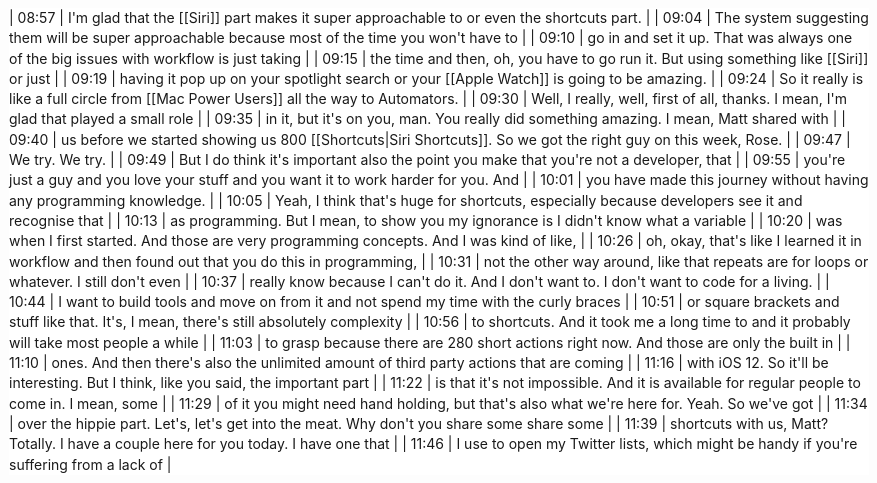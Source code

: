 | 08:57      | I'm glad that the [[Siri]] part makes it super approachable to or even the shortcuts part.                                                                                             |
| 09:04      | The system suggesting them will be super approachable because most of the time you won't have to                                                                                   |
| 09:10      | go in and set it up. That was always one of the big issues with workflow is just taking                                                                                            |
| 09:15      | the time and then, oh, you have to go run it. But using something like [[Siri]] or just                                                                                                |
| 09:19      | having it pop up on your spotlight search or your [[Apple Watch]] is going to be amazing.                                                                                              |
| 09:24      | So it really is like a full circle from [[Mac Power Users]] all the way to Automators.                                                                                                 |
| 09:30      | Well, I really, well, first of all, thanks. I mean, I'm glad that played a small role                                                                                              |
| 09:35      | in it, but it's on you, man. You really did something amazing. I mean, Matt shared with                                                                                            |
| 09:40      | us before we started showing us 800 [[Shortcuts\|Siri Shortcuts]]. So we got the right guy on this week, Rose.                                                                                    |
| 09:47      | We try. We try.                                                                                                                                                                    |
| 09:49      | But I do think it's important also the point you make that you're not a developer, that                                                                                            |
| 09:55      | you're just a guy and you love your stuff and you want it to work harder for you. And                                                                                              |
| 10:01      | you have made this journey without having any programming knowledge.                                                                                                               |
| 10:05      | Yeah, I think that's huge for shortcuts, especially because developers see it and recognise that                                                                                   |
| 10:13      | as programming. But I mean, to show you my ignorance is I didn't know what a variable                                                                                              |
| 10:20      | was when I first started. And those are very programming concepts. And I was kind of like,                                                                                         |
| 10:26      | oh, okay, that's like I learned it in workflow and then found out that you do this in programming,                                                                                 |
| 10:31      | not the other way around, like that repeats are for loops or whatever. I still don't even                                                                                          |
| 10:37      | really know because I can't do it. And I don't want to. I don't want to code for a living.                                                                                         |
| 10:44      | I want to build tools and move on from it and not spend my time with the curly braces                                                                                              |
| 10:51      | or square brackets and stuff like that. It's, I mean, there's still absolutely complexity                                                                                          |
| 10:56      | to shortcuts. And it took me a long time to and it probably will take most people a while                                                                                          |
| 11:03      | to grasp because there are 280 short actions right now. And those are only the built in                                                                                            |
| 11:10      | ones. And then there's also the unlimited amount of third party actions that are coming                                                                                            |
| 11:16      | with iOS 12. So it'll be interesting. But I think, like you said, the important part                                                                                               |
| 11:22      | is that it's not impossible. And it is available for regular people to come in. I mean, some                                                                                       |
| 11:29      | of it you might need hand holding, but that's also what we're here for. Yeah. So we've got                                                                                         |
| 11:34      | over the hippie part. Let's, let's get into the meat. Why don't you share some share some                                                                                          |
| 11:39      | shortcuts with us, Matt? Totally. I have a couple here for you today. I have one that                                                                                              |
| 11:46      | I use to open my Twitter lists, which might be handy if you're suffering from a lack of                                                                                            |